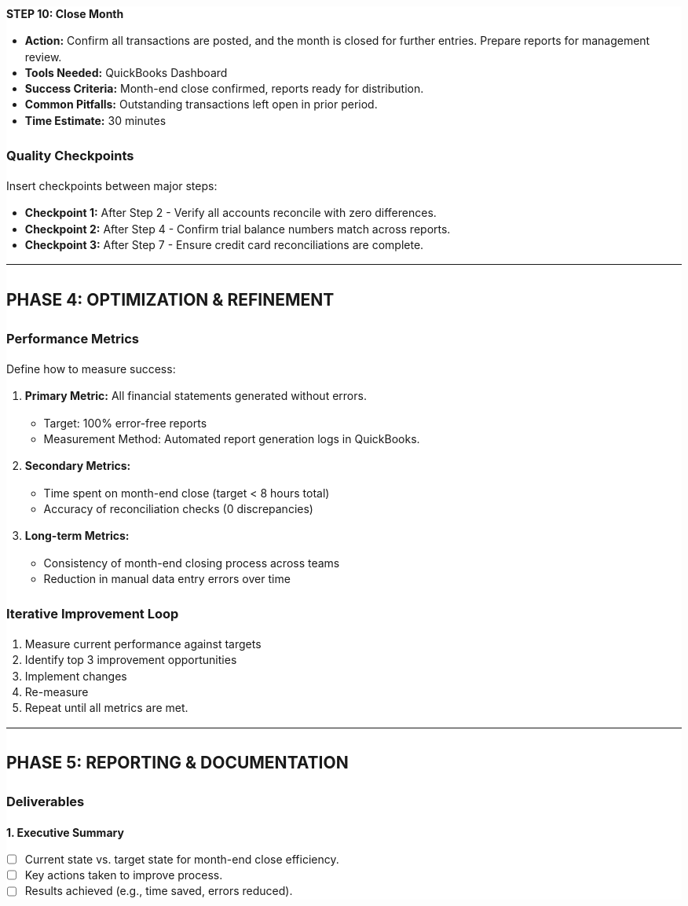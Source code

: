 **STEP 10: Close Month**
- **Action:** Confirm all transactions are posted, and the month is closed for further entries. Prepare reports for management review.
- **Tools Needed:** QuickBooks Dashboard
- **Success Criteria:** Month-end close confirmed, reports ready for distribution.
- **Common Pitfalls:** Outstanding transactions left open in prior period.
- **Time Estimate:** 30 minutes

### Quality Checkpoints
Insert checkpoints between major steps:
- **Checkpoint 1:** After Step 2 - Verify all accounts reconcile with zero differences.
- **Checkpoint 2:** After Step 4 - Confirm trial balance numbers match across reports.
- **Checkpoint 3:** After Step 7 - Ensure credit card reconciliations are complete.

---

## PHASE 4: OPTIMIZATION & REFINEMENT

### Performance Metrics
Define how to measure success:

1. **Primary Metric:** All financial statements generated without errors.
   - Target: 100% error-free reports
   - Measurement Method: Automated report generation logs in QuickBooks.

2. **Secondary Metrics:**
   - Time spent on month-end close (target < 8 hours total)
   - Accuracy of reconciliation checks (0 discrepancies)

3. **Long-term Metrics:**
   - Consistency of month-end closing process across teams
   - Reduction in manual data entry errors over time

### Iterative Improvement Loop
1. Measure current performance against targets
2. Identify top 3 improvement opportunities
3. Implement changes
4. Re-measure
5. Repeat until all metrics are met.

---

## PHASE 5: REPORTING & DOCUMENTATION

### Deliverables

**1. Executive Summary**
- [ ] Current state vs. target state for month-end close efficiency.
- [ ] Key actions taken to improve process.
- [ ] Results achieved (e.g., time saved, errors reduced).
